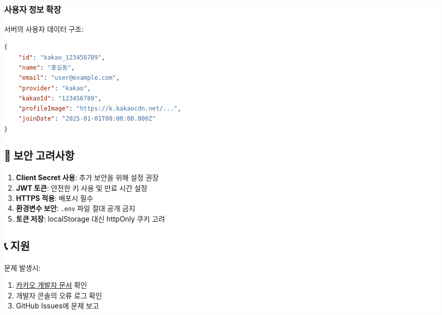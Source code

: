 ### 사용자 정보 확장
서버의 사용자 데이터 구조:
```json
{
    "id": "kakao_123456789",
    "name": "홍길동",
    "email": "user@example.com",
    "provider": "kakao",
    "kakaoId": "123456789",
    "profileImage": "https://k.kakaocdn.net/...",
    "joinDate": "2025-01-01T00:00:00.000Z"
}
```

## 🔐 보안 고려사항

1. **Client Secret 사용**: 추가 보안을 위해 설정 권장
2. **JWT 토큰**: 안전한 키 사용 및 만료 시간 설정
3. **HTTPS 적용**: 배포시 필수
4. **환경변수 보안**: `.env` 파일 절대 공개 금지
5. **토큰 저장**: localStorage 대신 httpOnly 쿠키 고려

## 📞 지원

문제 발생시:
1. [카카오 개발자 문서](https://developers.kakao.com/docs/latest/ko/kakaologin/rest-api) 확인
2. 개발자 콘솔의 오류 로그 확인
3. GitHub Issues에 문제 보고